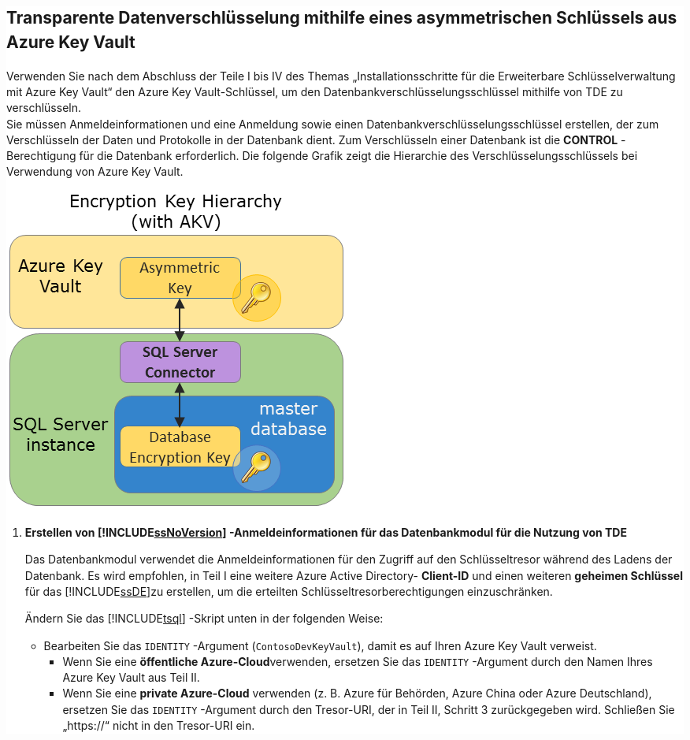 ## <a name="transparent-data-encryption-by-using-an-asymmetric-key-from-azure-key-vault"></a>Transparente Datenverschlüsselung mithilfe eines asymmetrischen Schlüssels aus Azure Key Vault  
 Verwenden Sie nach dem Abschluss der Teile I bis IV des Themas „Installationsschritte für die Erweiterbare Schlüsselverwaltung mit Azure Key Vault“ den Azure Key Vault-Schlüssel, um den Datenbankverschlüsselungsschlüssel mithilfe von TDE zu verschlüsseln.  
Sie müssen Anmeldeinformationen und eine Anmeldung sowie einen Datenbankverschlüsselungsschlüssel erstellen, der zum Verschlüsseln der Daten und Protokolle in der Datenbank dient. Zum Verschlüsseln einer Datenbank ist die **CONTROL** -Berechtigung für die Datenbank erforderlich. Die folgende Grafik zeigt die Hierarchie des Verschlüsselungsschlüssels bei Verwendung von Azure Key Vault.  
  
 ![ekm&#45;key&#45;hierarchy&#45;with&#45;akv](../../../relational-databases/security/encryption/media/ekm-key-hierarchy-with-akv.png "ekm-key-hierarchy-with-akv")  
  
1.  **Erstellen von [!INCLUDE[ssNoVersion](../../../includes/ssnoversion-md.md)] -Anmeldeinformationen für das Datenbankmodul für die Nutzung von TDE**  
  
     Das Datenbankmodul verwendet die Anmeldeinformationen für den Zugriff auf den Schlüsseltresor während des Ladens der Datenbank. Es wird empfohlen, in Teil I eine weitere Azure Active Directory- **Client-ID** und einen weiteren **geheimen Schlüssel** für das [!INCLUDE[ssDE](../../../includes/ssde-md.md)]zu erstellen, um die erteilten Schlüsseltresorberechtigungen einzuschränken.  
  
     Ändern Sie das [!INCLUDE[tsql](../../../includes/tsql-md.md)] -Skript unten in der folgenden Weise:  
  
    -   Bearbeiten Sie das `IDENTITY` -Argument (`ContosoDevKeyVault`), damit es auf Ihren Azure Key Vault verweist.
        - Wenn Sie eine **öffentliche Azure-Cloud**verwenden, ersetzen Sie das `IDENTITY` -Argument durch den Namen Ihres Azure Key Vault aus Teil II.
        - Wenn Sie eine **private Azure-Cloud** verwenden (z. B. Azure für Behörden, Azure China oder Azure Deutschland), ersetzen Sie das `IDENTITY` -Argument durch den Tresor-URI, der in Teil II, Schritt 3 zurückgegeben wird. Schließen Sie „https://“ nicht in den Tresor-URI ein.   
  